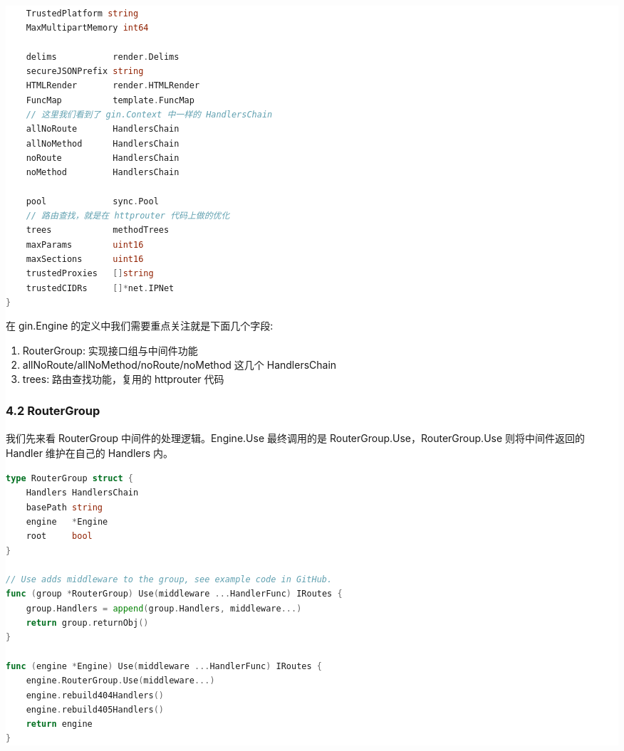 ```go
	TrustedPlatform string
	MaxMultipartMemory int64

	delims           render.Delims
	secureJSONPrefix string
	HTMLRender       render.HTMLRender
	FuncMap          template.FuncMap
	// 这里我们看到了 gin.Context 中一样的 HandlersChain
	allNoRoute       HandlersChain
	allNoMethod      HandlersChain
	noRoute          HandlersChain
	noMethod         HandlersChain
	
	pool             sync.Pool
	// 路由查找，就是在 httprouter 代码上做的优化
	trees            methodTrees
	maxParams        uint16
	maxSections      uint16
	trustedProxies   []string
	trustedCIDRs     []*net.IPNet
}
```

在 gin.Engine 的定义中我们需要重点关注就是下面几个字段:
1. RouterGroup: 实现接口组与中间件功能
2. allNoRoute/allNoMethod/noRoute/noMethod 这几个 HandlersChain
3. trees: 路由查找功能，复用的 httprouter 代码

### 4.2 RouterGroup
我们先来看 RouterGroup 中间件的处理逻辑。Engine.Use 最终调用的是 RouterGroup.Use，RouterGroup.Use 则将中间件返回的 Handler 维护在自己的 Handlers 内。

```go
type RouterGroup struct {
	Handlers HandlersChain
	basePath string
	engine   *Engine
	root     bool
}

// Use adds middleware to the group, see example code in GitHub.
func (group *RouterGroup) Use(middleware ...HandlerFunc) IRoutes {
	group.Handlers = append(group.Handlers, middleware...)
	return group.returnObj()
}

func (engine *Engine) Use(middleware ...HandlerFunc) IRoutes {
	engine.RouterGroup.Use(middleware...)
	engine.rebuild404Handlers()
	engine.rebuild405Handlers()
	return engine
}
```
